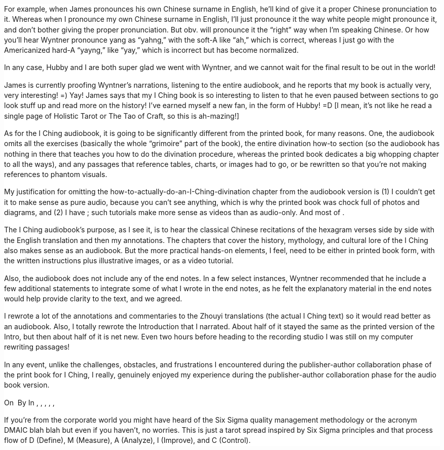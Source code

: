 For example, when James pronounces his own Chinese surname in English, he’ll kind of give it a proper Chinese pronunciation to it. Whereas when I pronounce my own Chinese surname in English, I’ll just pronounce it the way white people might pronounce it, and don’t bother giving the proper pronunciation. But obv. will pronounce it the “right” way when I’m speaking Chinese. Or how you’ll hear Wyntner pronounce yang as “yahng,” with the soft-A like “ah,” which is correct, whereas I just go with the Americanized hard-A “yayng,” like “yay,” which is incorrect but has become normalized.

In any case, Hubby and I are both super glad we went with Wyntner, and we cannot wait for the final result to be out in the world!

James is currently proofing Wyntner’s narrations, listening to the entire audiobook, and he reports that my book is actually very, very interesting! =) Yay! James says that my I Ching book is so interesting to listen to that he even paused between sections to go look stuff up and read more on the history! I’ve earned myself a new fan, in the form of Hubby! =D [I mean, it’s not like he read a single page of Holistic Tarot or The Tao of Craft, so this is ah-mazing!]

As for the I Ching audiobook, it is going to be significantly different from the printed book, for many reasons. One, the audiobook omits all the exercises (basically the whole “grimoire” part of the book), the entire divination how-to section (so the audiobook has nothing in there that teaches you how to do the divination procedure, whereas the printed book dedicates a big whopping chapter to all the ways), and any passages that reference tables, charts, or images had to go, or be rewritten so that you’re not making references to phantom visuals.

My justification for omitting the how-to-actually-do-an-I-Ching-divination chapter from the audiobook version is (1) I couldn’t get it to make sense as pure audio, because you can’t see anything, which is why the printed book was chock full of photos and diagrams, and (2) I have ; such tutorials make more sense as videos than as audio-only. And most of .

The I Ching audiobook’s purpose, as I see it, is to hear the classical Chinese recitations of the hexagram verses side by side with the English translation and then my annotations. The chapters that cover the history, mythology, and cultural lore of the I Ching also makes sense as an audiobook. But the more practical hands-on elements, I feel, need to be either in printed book form, with the written instructions plus illustrative images, or as a video tutorial.

Also, the audiobook does not include any of the end notes. In a few select instances, Wyntner recommended that he include a few additional statements to integrate some of what I wrote in the end notes, as he felt the explanatory material in the end notes would help provide clarity to the text, and we agreed.

I rewrote a lot of the annotations and commentaries to the Zhouyi translations (the actual I Ching text) so it would read better as an audiobook. Also, I totally rewrote the Introduction that I narrated. About half of it stayed the same as the printed version of the Intro, but then about half of it is net new. Even two hours before heading to the recording studio I was still on my computer rewriting passages!

In any event, unlike the challenges, obstacles, and frustrations I encountered during the publisher-author collaboration phase of the print book for I Ching, I really, genuinely enjoyed my experience during the publisher-author collaboration phase for the audio book version.

On  By In , , , , ,

If you’re from the corporate world you might have heard of the Six Sigma quality management methodology or the acronym DMAIC blah blah but even if you haven’t, no worries. This is just a tarot spread inspired by Six Sigma principles and that process flow of D (Define), M (Measure), A (Analyze), I (Improve), and C (Control).
